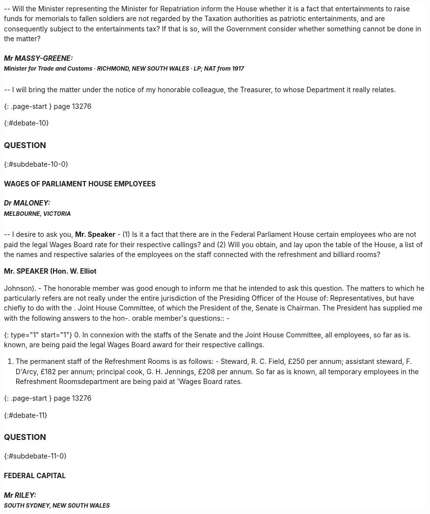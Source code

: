 -- Will the Minister representing the Minister for Repatriation inform the House whether it is a fact that entertainments to raise funds for memorials to fallen soldiers are not regarded by the Taxation authorities as patriotic entertainments, and are consequently subject to the entertainments tax? If that is so, will the Government consider whether something cannot be done in the matter? 

##### Mr MASSY-GREENE:<br><small class="text-muted">Minister for Trade and Customs &middot; RICHMOND, NEW SOUTH WALES &middot; LP; NAT from 1917</small>

-- I will bring the matter under the notice of my honorable colleague, the Treasurer, to whose Department it really relates. 

{: .page-start }
page 13276

{:#debate-10}
### QUESTION

{:#subdebate-10-0}
#### WAGES OF PARLIAMENT HOUSE EMPLOYEES

##### Dr MALONEY:<br><small class="text-muted">MELBOURNE, VICTORIA</small>

-- I desire to ask you,  **Mr. Speaker**  -  (1)  Is it a fact that there are in the Federal Parliament House certain employees who are not paid the legal Wages Board rate for their respective callings? and  (2)  Will you obtain, and lay upon the table of the House, a list of the names and respective salaries of the employees on the staff connected with the refreshment and billiard rooms? 

  **Mr. SPEAKER (Hon. W. Elliot** 

Johnson). -  The honorable member was good enough to inform me that he intended to ask this question. The matters to which he particularly refers are  not really under the entire jurisdiction of the Presiding Officer of the House of: Representatives, but have chiefly to  do  with the . Joint House Committee, of which the  President  of the, Senate is  Chairman.  The  President  has supplied me with the following answers to the hon-. orable member's questions:: - 

{: type="1" start="1"}
0. In connexion with the staffs of the Senate and the Joint House Committee, all employees, so far as is. known, are being paid the legal Wages Board award for their respective callings. 
1. The permanent staff of the Refreshment Rooms is as follows: - Steward, R. C. Field, £250 per annum; assistant steward, F. D'Arcy, £182 per annum; principal cook, G. H. Jennings, £208 per annum. So far as is known, all temporary employees in the Refreshment Roomsdepartment are being paid at 'Wages Board rates. 

{: .page-start }
page 13276

{:#debate-11}
### QUESTION

{:#subdebate-11-0}
#### FEDERAL CAPITAL

##### Mr RILEY:<br><small class="text-muted">SOUTH SYDNEY, NEW SOUTH WALES</small>

